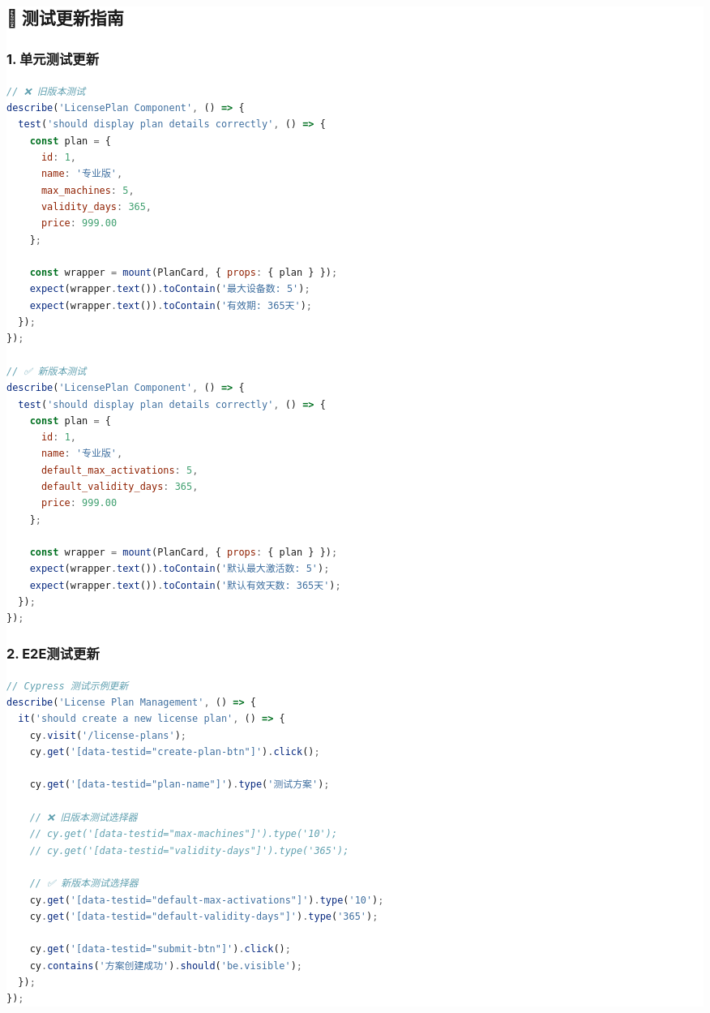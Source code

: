 
## 🧪 测试更新指南

### 1. 单元测试更新

```javascript
// ❌ 旧版本测试
describe('LicensePlan Component', () => {
  test('should display plan details correctly', () => {
    const plan = {
      id: 1,
      name: '专业版',
      max_machines: 5,
      validity_days: 365,
      price: 999.00
    };
    
    const wrapper = mount(PlanCard, { props: { plan } });
    expect(wrapper.text()).toContain('最大设备数: 5');
    expect(wrapper.text()).toContain('有效期: 365天');
  });
});

// ✅ 新版本测试
describe('LicensePlan Component', () => {
  test('should display plan details correctly', () => {
    const plan = {
      id: 1,
      name: '专业版',
      default_max_activations: 5,
      default_validity_days: 365,
      price: 999.00
    };
    
    const wrapper = mount(PlanCard, { props: { plan } });
    expect(wrapper.text()).toContain('默认最大激活数: 5');
    expect(wrapper.text()).toContain('默认有效天数: 365天');
  });
});
```

### 2. E2E测试更新

```javascript
// Cypress 测试示例更新
describe('License Plan Management', () => {
  it('should create a new license plan', () => {
    cy.visit('/license-plans');
    cy.get('[data-testid="create-plan-btn"]').click();
    
    cy.get('[data-testid="plan-name"]').type('测试方案');
    
    // ❌ 旧版本测试选择器
    // cy.get('[data-testid="max-machines"]').type('10');
    // cy.get('[data-testid="validity-days"]').type('365');
    
    // ✅ 新版本测试选择器
    cy.get('[data-testid="default-max-activations"]').type('10');
    cy.get('[data-testid="default-validity-days"]').type('365');
    
    cy.get('[data-testid="submit-btn"]').click();
    cy.contains('方案创建成功').should('be.visible');
  });
});
```